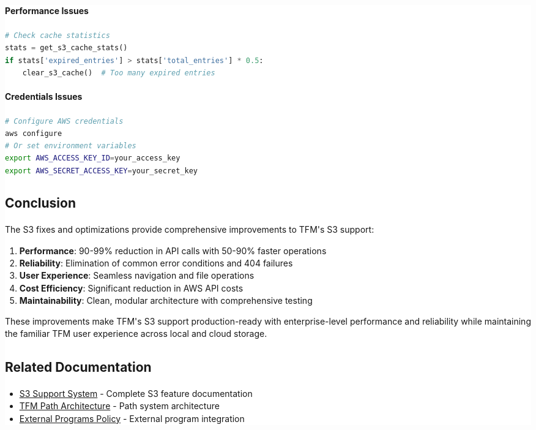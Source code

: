 #### Performance Issues
```python
# Check cache statistics
stats = get_s3_cache_stats()
if stats['expired_entries'] > stats['total_entries'] * 0.5:
    clear_s3_cache()  # Too many expired entries
```

#### Credentials Issues
```bash
# Configure AWS credentials
aws configure
# Or set environment variables
export AWS_ACCESS_KEY_ID=your_access_key
export AWS_SECRET_ACCESS_KEY=your_secret_key
```

## Conclusion

The S3 fixes and optimizations provide comprehensive improvements to TFM's S3 support:

1. **Performance**: 90-99% reduction in API calls with 50-90% faster operations
2. **Reliability**: Elimination of common error conditions and 404 failures
3. **User Experience**: Seamless navigation and file operations
4. **Cost Efficiency**: Significant reduction in AWS API costs
5. **Maintainability**: Clean, modular architecture with comprehensive testing

These improvements make TFM's S3 support production-ready with enterprise-level performance and reliability while maintaining the familiar TFM user experience across local and cloud storage.

## Related Documentation

- [S3 Support System](S3_SUPPORT_SYSTEM.md) - Complete S3 feature documentation
- [TFM Path Architecture](TFM_PATH_ARCHITECTURE.md) - Path system architecture
- [External Programs Policy](../external-programs-policy.md) - External program integration